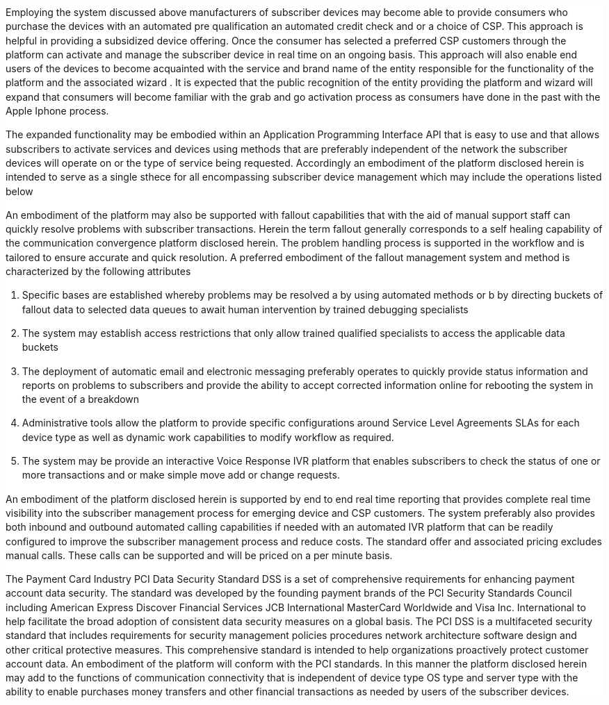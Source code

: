 Employing the system discussed above manufacturers of subscriber devices may become able to provide consumers who purchase the devices with an automated pre qualification an automated credit check and or a choice of CSP. This approach is helpful in providing a subsidized device offering. Once the consumer has selected a preferred CSP customers through the platform can activate and manage the subscriber device in real time on an ongoing basis. This approach will also enable end users of the devices to become acquainted with the service and brand name of the entity responsible for the functionality of the platform and the associated wizard . It is expected that the public recognition of the entity providing the platform and wizard will expand that consumers will become familiar with the grab and go activation process as consumers have done in the past with the Apple Iphone process.

The expanded functionality may be embodied within an Application Programming Interface API that is easy to use and that allows subscribers to activate services and devices using methods that are preferably independent of the network the subscriber devices will operate on or the type of service being requested. Accordingly an embodiment of the platform disclosed herein is intended to serve as a single sthece for all encompassing subscriber device management which may include the operations listed below 

An embodiment of the platform may also be supported with fallout capabilities that with the aid of manual support staff can quickly resolve problems with subscriber transactions. Herein the term fallout generally corresponds to a self healing capability of the communication convergence platform disclosed herein. The problem handling process is supported in the workflow and is tailored to ensure accurate and quick resolution. A preferred embodiment of the fallout management system and method is characterized by the following attributes 

1. Specific bases are established whereby problems may be resolved a by using automated methods or b by directing buckets of fallout data to selected data queues to await human intervention by trained debugging specialists 

2. The system may establish access restrictions that only allow trained qualified specialists to access the applicable data buckets 

3. The deployment of automatic email and electronic messaging preferably operates to quickly provide status information and reports on problems to subscribers and provide the ability to accept corrected information online for rebooting the system in the event of a breakdown 

4. Administrative tools allow the platform to provide specific configurations around Service Level Agreements SLAs for each device type as well as dynamic work capabilities to modify workflow as required.

5. The system may be provide an interactive Voice Response IVR platform that enables subscribers to check the status of one or more transactions and or make simple move add or change requests.

An embodiment of the platform disclosed herein is supported by end to end real time reporting that provides complete real time visibility into the subscriber management process for emerging device and CSP customers. The system preferably also provides both inbound and outbound automated calling capabilities if needed with an automated IVR platform that can be readily configured to improve the subscriber management process and reduce costs. The standard offer and associated pricing excludes manual calls. These calls can be supported and will be priced on a per minute basis.

The Payment Card Industry PCI Data Security Standard DSS is a set of comprehensive requirements for enhancing payment account data security. The standard was developed by the founding payment brands of the PCI Security Standards Council including American Express Discover Financial Services JCB International MasterCard Worldwide and Visa Inc. International to help facilitate the broad adoption of consistent data security measures on a global basis. The PCI DSS is a multifaceted security standard that includes requirements for security management policies procedures network architecture software design and other critical protective measures. This comprehensive standard is intended to help organizations proactively protect customer account data. An embodiment of the platform will conform with the PCI standards. In this manner the platform disclosed herein may add to the functions of communication connectivity that is independent of device type OS type and server type with the ability to enable purchases money transfers and other financial transactions as needed by users of the subscriber devices.

